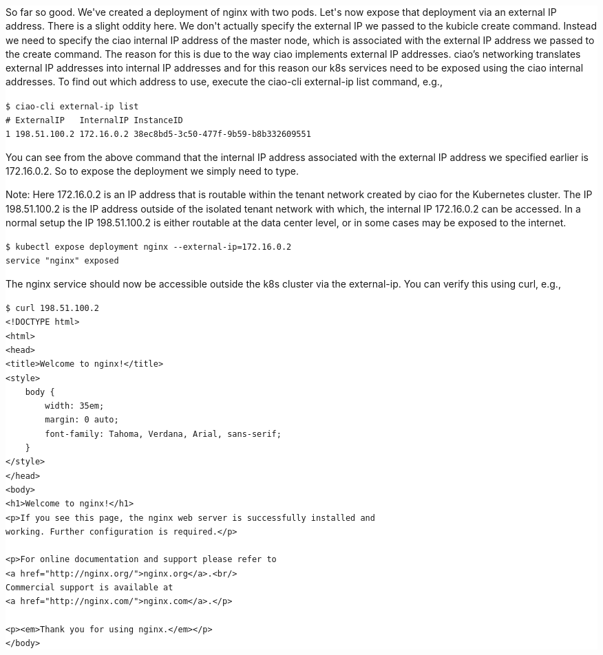 So far so good. We've created a deployment of nginx with two pods. Let's now expose that deployment via an external IP address. There is a slight oddity here. We don't actually specify the external IP we passed to the kubicle create command. Instead we need to specify the ciao internal IP address of the master node, which is associated with the external IP address we passed to the create command. The reason for this is due to the way ciao implements external IP addresses. ciao’s networking translates external IP addresses into internal IP addresses and for this reason our k8s services need to be exposed using the ciao internal addresses. To find out which address to use, execute the ciao-cli external-ip list command, e.g.,

```shell
$ ciao-cli external-ip list
# ExternalIP   InternalIP InstanceID
1 198.51.100.2 172.16.0.2 38ec8bd5-3c50-477f-9b59-b8b332609551
```

You can see from the above command that the internal IP address associated with the external IP address we specified earlier is 172.16.0.2. So to expose the deployment we simply need to type.

Note: Here 172.16.0.2 is an IP address that is routable within the tenant network created by ciao for the Kubernetes cluster. The IP 198.51.100.2 is the IP address outside of the isolated tenant network with which, the internal IP 172.16.0.2 can be accessed. In a normal setup the IP 198.51.100.2 is either routable at the data center level, or in some cases may be exposed to the internet.

```shell
$ kubectl expose deployment nginx --external-ip=172.16.0.2
service "nginx" exposed
```

The nginx service should now be accessible outside the k8s cluster via the external-ip. You can verify this using curl, e.g.,

```shell
$ curl 198.51.100.2
<!DOCTYPE html>
<html>
<head>
<title>Welcome to nginx!</title>
<style>
    body {
        width: 35em;
        margin: 0 auto;
        font-family: Tahoma, Verdana, Arial, sans-serif;
    }
</style>
</head>
<body>
<h1>Welcome to nginx!</h1>
<p>If you see this page, the nginx web server is successfully installed and
working. Further configuration is required.</p>

<p>For online documentation and support please refer to
<a href="http://nginx.org/">nginx.org</a>.<br/>
Commercial support is available at
<a href="http://nginx.com/">nginx.com</a>.</p>

<p><em>Thank you for using nginx.</em></p>
</body>
```
